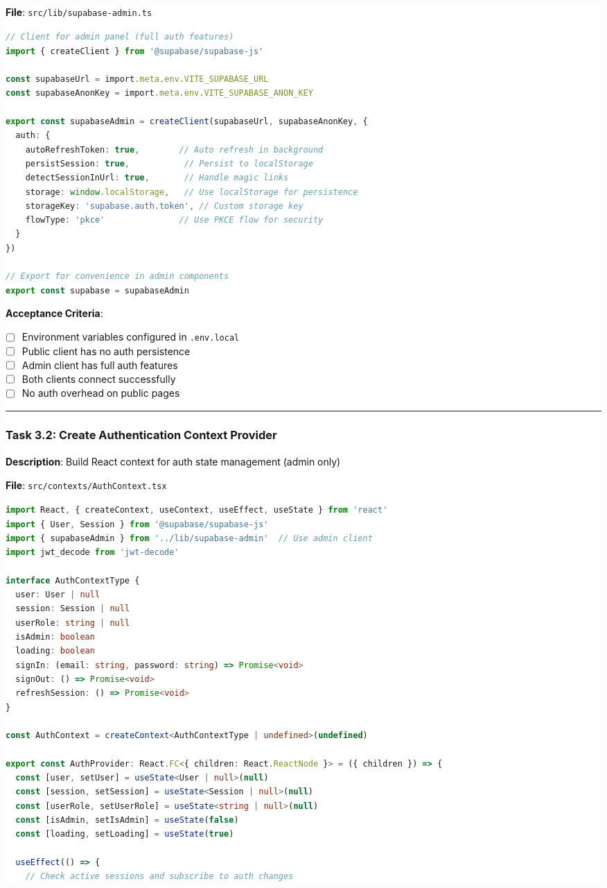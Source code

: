 **File**: `src/lib/supabase-admin.ts`

```typescript
// Client for admin panel (full auth features)
import { createClient } from '@supabase/supabase-js'

const supabaseUrl = import.meta.env.VITE_SUPABASE_URL
const supabaseAnonKey = import.meta.env.VITE_SUPABASE_ANON_KEY

export const supabaseAdmin = createClient(supabaseUrl, supabaseAnonKey, {
  auth: {
    autoRefreshToken: true,        // Auto refresh in background
    persistSession: true,           // Persist to localStorage
    detectSessionInUrl: true,       // Handle magic links
    storage: window.localStorage,   // Use localStorage for persistence
    storageKey: 'supabase.auth.token', // Custom storage key
    flowType: 'pkce'               // Use PKCE flow for security
  }
})

// Export for convenience in admin components
export const supabase = supabaseAdmin
```

**Acceptance Criteria**:
- [ ] Environment variables configured in `.env.local`
- [ ] Public client has no auth persistence
- [ ] Admin client has full auth features
- [ ] Both clients connect successfully
- [ ] No auth overhead on public pages

---

### Task 3.2: Create Authentication Context Provider
**Description**: Build React context for auth state management (admin only)

**File**: `src/contexts/AuthContext.tsx`

```typescript
import React, { createContext, useContext, useEffect, useState } from 'react'
import { User, Session } from '@supabase/supabase-js'
import { supabaseAdmin } from '../lib/supabase-admin'  // Use admin client
import jwt_decode from 'jwt-decode'

interface AuthContextType {
  user: User | null
  session: Session | null
  userRole: string | null
  isAdmin: boolean
  loading: boolean
  signIn: (email: string, password: string) => Promise<void>
  signOut: () => Promise<void>
  refreshSession: () => Promise<void>
}

const AuthContext = createContext<AuthContextType | undefined>(undefined)

export const AuthProvider: React.FC<{ children: React.ReactNode }> = ({ children }) => {
  const [user, setUser] = useState<User | null>(null)
  const [session, setSession] = useState<Session | null>(null)
  const [userRole, setUserRole] = useState<string | null>(null)
  const [isAdmin, setIsAdmin] = useState(false)
  const [loading, setLoading] = useState(true)

  useEffect(() => {
    // Check active sessions and subscribe to auth changes
```